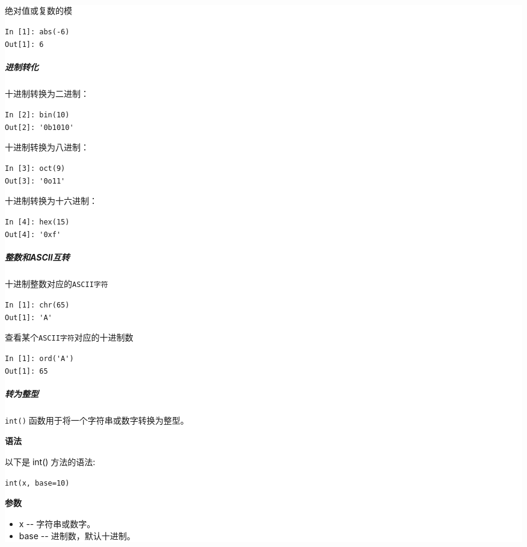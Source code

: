 绝对值或复数的模

```
In [1]: abs(-6)
Out[1]: 6
```

##### 进制转化

十进制转换为二进制：

```
In [2]: bin(10)
Out[2]: '0b1010'
```

十进制转换为八进制：

```
In [3]: oct(9)
Out[3]: '0o11'
```

十进制转换为十六进制：

```
In [4]: hex(15)
Out[4]: '0xf'
```

##### 整数和ASCII互转

十进制整数对应的`ASCII字符`

```
In [1]: chr(65)
Out[1]: 'A'
```

查看某个`ASCII字符`对应的十进制数

```
In [1]: ord('A')
Out[1]: 65
```

##### 转为整型

`int()` 函数用于将一个字符串或数字转换为整型。

**语法**

以下是 int() 方法的语法:

```
int(x, base=10)
```

**参数**

- x -- 字符串或数字。
- base -- 进制数，默认十进制。
